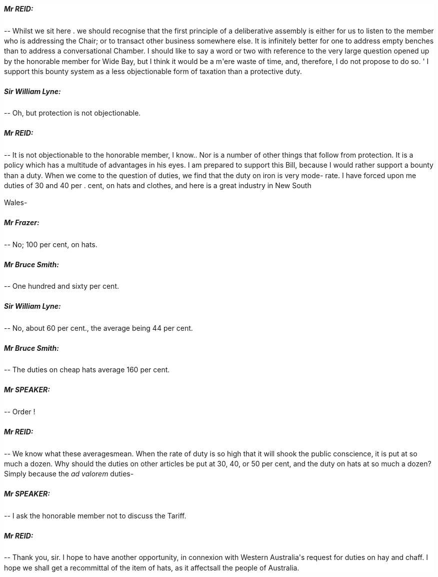 ##### Mr REID:

-- Whilst we sit here . we should recognise that the first principle of a deliberative assembly is either for us to listen to the member who is addressing the Chair; or to transact other business somewhere else. It is infinitely better for one to address empty benches than to address a conversational Chamber. I should like to say a word or two with reference to the very large question opened up by the honorable member for Wide Bay, but I think it would be a m'ere waste of time, and, therefore, I do not propose to do so. ' I support this bounty system as a less objectionable form of taxation than a protective duty. 

##### Sir William Lyne:

-- Oh, but protection is not objectionable. 

##### Mr REID:

-- It is not objectionable to the honorable member, I know.. Nor is a number of other things that follow from protection. It is a policy which has a multitude of advantages in his eyes. I am prepared to support this Bill, because I would rather support a bounty than a duty. When we come to the question of duties, we find that the duty on iron is very mode-  rate. I have forced upon me duties of 30 and 40 per . cent, on hats and clothes, and here is a great industry in New South 

Wales- 

##### Mr Frazer:

-- No; 100 per cent, on hats. 

##### Mr Bruce Smith:

-- One hundred and sixty per cent. 

##### Sir William Lyne:

-- No, about 60 per cent., the average being 44 per cent. 

##### Mr Bruce Smith:

-- The duties on cheap hats average 160 per cent. 

##### Mr SPEAKER:

-- Order ! 

##### Mr REID:

-- We know what these averagesmean. When the rate of duty is so high that it will shook the public conscience, it is put at so much a dozen. Why should the duties on other articles be put at 30, 40, or 50 per cent, and the duty on hats at so much a dozen? Simply because the  *ad valorem*  duties- 

##### Mr SPEAKER:

-- I ask the honorable member not to discuss the Tariff. 

##### Mr REID:

-- Thank you, sir. I hope to have another opportunity, in connexion with Western Australia's request for duties on hay and chaff. I hope we shall get a recommittal of the item of hats, as it affectsall the people of Australia. 
